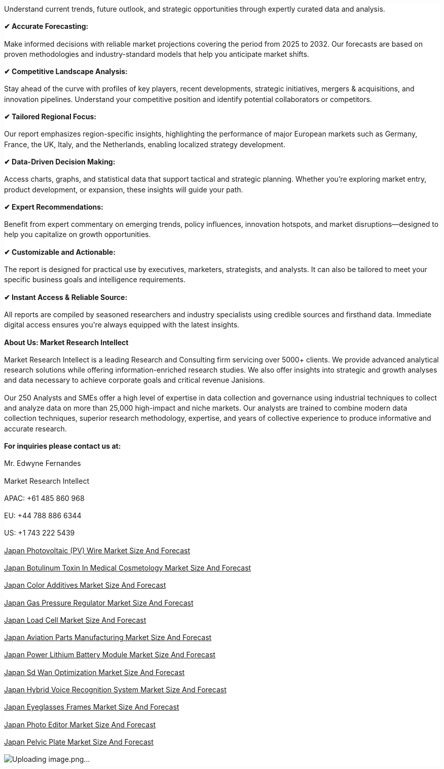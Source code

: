 Understand current trends, future outlook, and strategic opportunities through expertly curated data and analysis.</p><p><strong>✔ Accurate Forecasting:</strong></p><p>Make informed decisions with reliable market projections covering the period from 2025 to 2032. Our forecasts are based on proven methodologies and industry-standard models that help you anticipate market shifts.</p><p><strong>✔ Competitive Landscape Analysis:</strong></p><p>Stay ahead of the curve with profiles of key players, recent developments, strategic initiatives, mergers &amp; acquisitions, and innovation pipelines. Understand your competitive position and identify potential collaborators or competitors.</p><p><strong>✔ Tailored Regional Focus:</strong></p><p>Our report emphasizes region-specific insights, highlighting the performance of major European markets such as Germany, France, the UK, Italy, and the Netherlands, enabling localized strategy development.</p><p><strong>✔ Data-Driven Decision Making:</strong></p><p>Access charts, graphs, and statistical data that support tactical and strategic planning. Whether you&rsquo;re exploring market entry, product development, or expansion, these insights will guide your path.</p><p><strong>✔ Expert Recommendations:</strong></p><p>Benefit from expert commentary on emerging trends, policy influences, innovation hotspots, and market disruptions&mdash;designed to help you capitalize on growth opportunities.</p><p><strong>✔ Customizable and Actionable:</strong></p><p>The report is designed for practical use by executives, marketers, strategists, and analysts. It can also be tailored to meet your specific business goals and intelligence requirements.</p><p><strong>✔ Instant Access &amp; Reliable Source:</strong></p><p>All reports are compiled by seasoned researchers and industry specialists using credible sources and firsthand data. Immediate digital access ensures you're always equipped with the latest insights.</p><p><strong><span class="font-[700]">About Us: Market Research Intellect</span></strong></p><p><span class="">Market Research Intellect is a leading Research and Consulting firm servicing over 5000+ clients. We provide advanced analytical research solutions while offering information-enriched research studies.&nbsp;</span>We also offer insights into strategic and growth analyses and data necessary to achieve corporate goals and critical revenue Janisions.</p><p><span class="">Our 250 Analysts and SMEs offer a high level of expertise in data collection and governance using industrial techniques to collect and analyze data on more than 25,000 high-impact and niche markets. Our analysts are trained to combine modern data collection techniques, superior research methodology, expertise, and years of collective experience to produce informative and accurate research.</span></p><p><strong>For inquiries please contact us at:</strong></p><p>Mr. Edwyne Fernandes</p><p>Market Research Intellect</p><p>APAC: +61 485 860 968</p><p>EU: +44 788 886 6344</p><p>US: +1 743 222 5439</p><p><a href="https://github.com/Rutuja2323/Desk/blob/main/Photovoltaic-(PV)-Wire-Market/Photovoltaic-(PV)-Wire-Market.md">Japan Photovoltaic (PV) Wire Market Size And Forecast</a></p><p><a href="https://github.com/Rutuja2323/Desk/blob/main/Botulinum-Toxin-In-Medical-Cosmetology-Market/Botulinum-Toxin-In-Medical-Cosmetology-Market.md">Japan Botulinum Toxin In Medical Cosmetology Market Size And Forecast</a></p><p><a href="https://github.com/Rutuja2323/Desk/blob/main/Color-Additives-Market/Color-Additives-Market.md">Japan Color Additives Market Size And Forecast</a></p><p><a href="https://github.com/Rutuja2323/Desk/blob/main/Gas-Pressure-Regulator-Market/Gas-Pressure-Regulator-Market.md">Japan Gas Pressure Regulator Market Size And Forecast</a></p><p><a href="https://github.com/Rutuja2323/Desk/blob/main/Load-Cell-Market/Load-Cell-Market.md">Japan Load Cell Market Size And Forecast</a></p><p><a href="https://github.com/Rutuja2323/Desk/blob/main/Aviation-Parts-Manufacturing-Market/Aviation-Parts-Manufacturing-Market.md">Japan Aviation Parts Manufacturing Market Size And Forecast</a></p><p><a href="https://github.com/Rutuja2323/Desk/blob/main/Power-Lithium-Battery-Module-Market/Power-Lithium-Battery-Module-Market.md">Japan Power Lithium Battery Module Market Size And Forecast</a></p><p><a href="https://github.com/Rutuja2323/Desk/blob/main/Sd-Wan-Optimization-Market/Sd-Wan-Optimization-Market.md">Japan Sd Wan Optimization Market Size And Forecast</a></p><p><a href="https://github.com/Rutuja2323/Desk/blob/main/Hybrid-Voice-Recognition-System-Market/Hybrid-Voice-Recognition-System-Market.md">Japan Hybrid Voice Recognition System Market Size And Forecast</a></p><p><a href="https://github.com/Rutuja2323/Desk/blob/main/Eyeglasses-Frames-Market/Eyeglasses-Frames-Market.md">Japan Eyeglasses Frames Market Size And Forecast</a></p><p><a href="https://github.com/Rutuja2323/Desk/blob/main/Photo-Editor-Market/Photo-Editor-Market.md">Japan Photo Editor Market Size And Forecast</a></p><p><a href="https://github.com/Rutuja2323/Desk/blob/main/Pelvic-Plate-Market/Pelvic-Plate-Market.md">Japan Pelvic Plate Market Size And Forecast</a></p>
![Uploading image.png…]()
